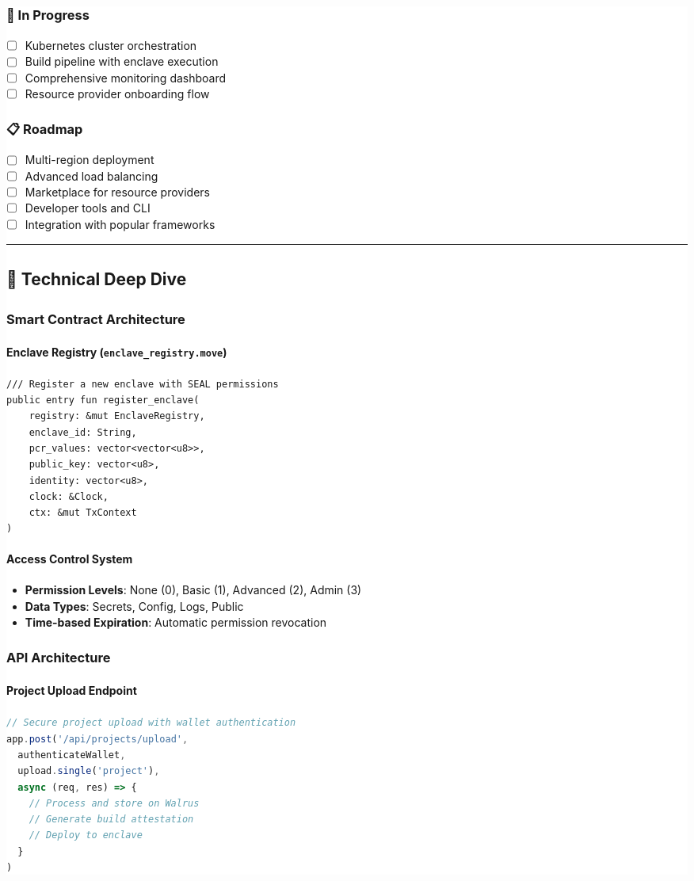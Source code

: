 ### 🚧 In Progress
- [ ] Kubernetes cluster orchestration
- [ ] Build pipeline with enclave execution
- [ ] Comprehensive monitoring dashboard
- [ ] Resource provider onboarding flow

### 📋 Roadmap
- [ ] Multi-region deployment
- [ ] Advanced load balancing
- [ ] Marketplace for resource providers
- [ ] Developer tools and CLI
- [ ] Integration with popular frameworks

---

## 🔬 Technical Deep Dive

### Smart Contract Architecture

#### Enclave Registry (`enclave_registry.move`)
```move
/// Register a new enclave with SEAL permissions
public entry fun register_enclave(
    registry: &mut EnclaveRegistry,
    enclave_id: String,
    pcr_values: vector<vector<u8>>,
    public_key: vector<u8>,
    identity: vector<u8>,
    clock: &Clock,
    ctx: &mut TxContext
)
```

#### Access Control System
- **Permission Levels**: None (0), Basic (1), Advanced (2), Admin (3)
- **Data Types**: Secrets, Config, Logs, Public
- **Time-based Expiration**: Automatic permission revocation

### API Architecture

#### Project Upload Endpoint
```typescript
// Secure project upload with wallet authentication
app.post('/api/projects/upload',
  authenticateWallet,
  upload.single('project'),
  async (req, res) => {
    // Process and store on Walrus
    // Generate build attestation
    // Deploy to enclave
  }
)
```
